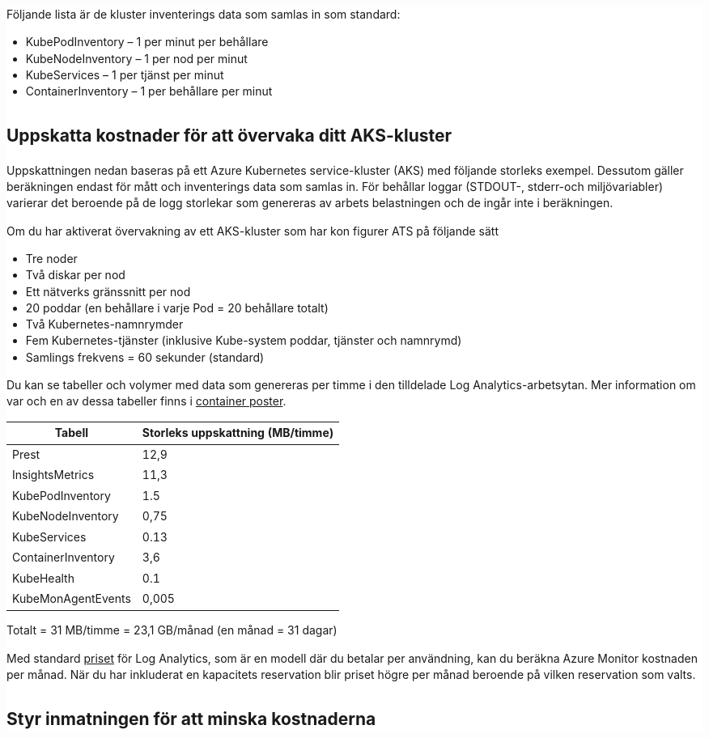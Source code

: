 Följande lista är de kluster inventerings data som samlas in som standard:

- KubePodInventory – 1 per minut per behållare
- KubeNodeInventory – 1 per nod per minut
- KubeServices – 1 per tjänst per minut
- ContainerInventory – 1 per behållare per minut

## <a name="estimating-costs-to-monitor-your-aks-cluster"></a>Uppskatta kostnader för att övervaka ditt AKS-kluster

Uppskattningen nedan baseras på ett Azure Kubernetes service-kluster (AKS) med följande storleks exempel. Dessutom gäller beräkningen endast för mått och inventerings data som samlas in. För behållar loggar (STDOUT-, stderr-och miljövariabler) varierar det beroende på de logg storlekar som genereras av arbets belastningen och de ingår inte i beräkningen.

Om du har aktiverat övervakning av ett AKS-kluster som har kon figurer ATS på följande sätt

- Tre noder
- Två diskar per nod
- Ett nätverks gränssnitt per nod
- 20 poddar (en behållare i varje Pod = 20 behållare totalt)
- Två Kubernetes-namnrymder
- Fem Kubernetes-tjänster (inklusive Kube-system poddar, tjänster och namnrymd)
- Samlings frekvens = 60 sekunder (standard)

Du kan se tabeller och volymer med data som genereras per timme i den tilldelade Log Analytics-arbetsytan. Mer information om var och en av dessa tabeller finns i [container poster](container-insights-log-search.md#container-records).

|Tabell | Storleks uppskattning (MB/timme) |
|------|---------------|
|Prest | 12,9 |
|InsightsMetrics | 11,3 |
|KubePodInventory | 1.5 |
|KubeNodeInventory | 0,75 |
|KubeServices | 0.13 |
|ContainerInventory | 3,6 |
|KubeHealth | 0.1 |
|KubeMonAgentEvents |0,005 |

Totalt = 31 MB/timme = 23,1 GB/månad (en månad = 31 dagar)

Med standard [priset](https://azure.microsoft.com/pricing/details/monitor/) för Log Analytics, som är en modell där du betalar per användning, kan du beräkna Azure Monitor kostnaden per månad. När du har inkluderat en kapacitets reservation blir priset högre per månad beroende på vilken reservation som valts.

## <a name="controlling-ingestion-to-reduce-cost"></a>Styr inmatningen för att minska kostnaderna
